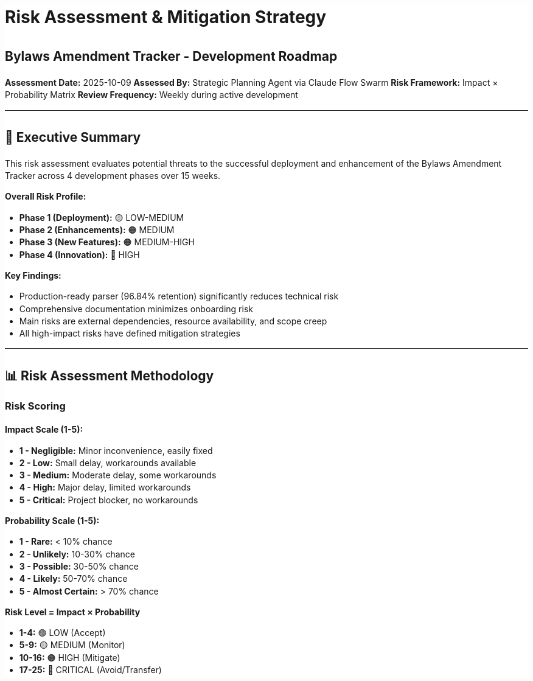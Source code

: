 # Risk Assessment & Mitigation Strategy
## Bylaws Amendment Tracker - Development Roadmap

**Assessment Date:** 2025-10-09
**Assessed By:** Strategic Planning Agent via Claude Flow Swarm
**Risk Framework:** Impact × Probability Matrix
**Review Frequency:** Weekly during active development

---

## 🎯 Executive Summary

This risk assessment evaluates potential threats to the successful deployment and enhancement of the Bylaws Amendment Tracker across 4 development phases over 15 weeks.

**Overall Risk Profile:**
- **Phase 1 (Deployment):** 🟡 LOW-MEDIUM
- **Phase 2 (Enhancements):** 🟠 MEDIUM
- **Phase 3 (New Features):** 🟠 MEDIUM-HIGH
- **Phase 4 (Innovation):** 🔴 HIGH

**Key Findings:**
- Production-ready parser (96.84% retention) significantly reduces technical risk
- Comprehensive documentation minimizes onboarding risk
- Main risks are external dependencies, resource availability, and scope creep
- All high-impact risks have defined mitigation strategies

---

## 📊 Risk Assessment Methodology

### Risk Scoring

**Impact Scale (1-5):**
- **1 - Negligible:** Minor inconvenience, easily fixed
- **2 - Low:** Small delay, workarounds available
- **3 - Medium:** Moderate delay, some workarounds
- **4 - High:** Major delay, limited workarounds
- **5 - Critical:** Project blocker, no workarounds

**Probability Scale (1-5):**
- **1 - Rare:** < 10% chance
- **2 - Unlikely:** 10-30% chance
- **3 - Possible:** 30-50% chance
- **4 - Likely:** 50-70% chance
- **5 - Almost Certain:** > 70% chance

**Risk Level = Impact × Probability**
- **1-4:** 🟢 LOW (Accept)
- **5-9:** 🟡 MEDIUM (Monitor)
- **10-16:** 🟠 HIGH (Mitigate)
- **17-25:** 🔴 CRITICAL (Avoid/Transfer)
